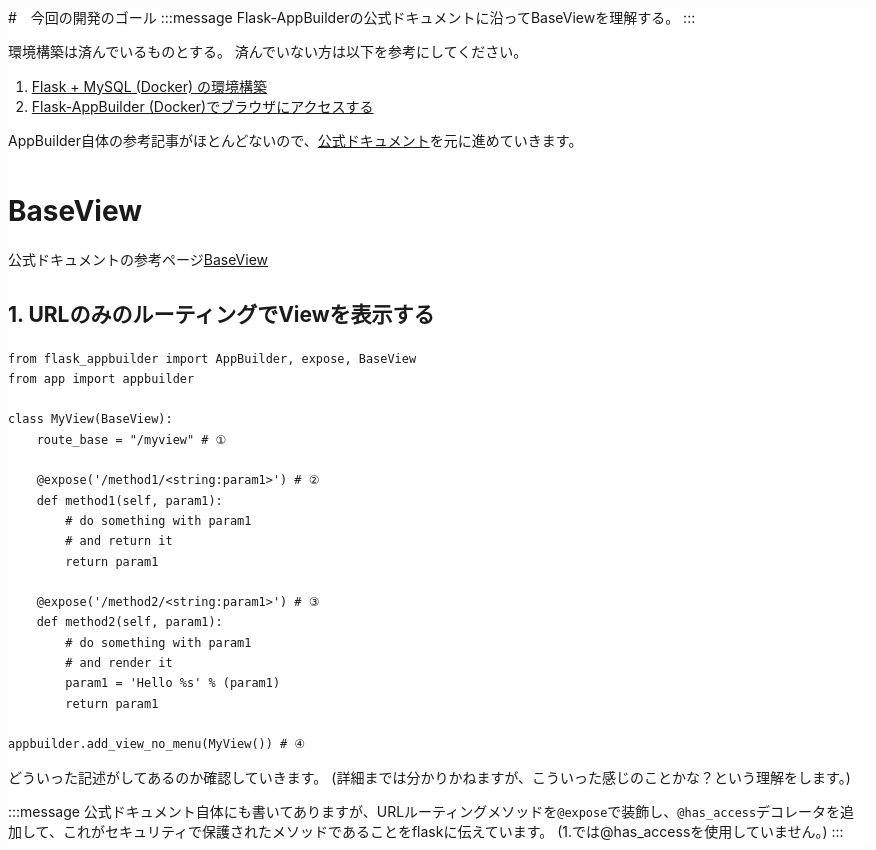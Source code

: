 #　今回の開発のゴール
:::message
Flask-AppBuilderの公式ドキュメントに沿ってBaseViewを理解する。
:::

環境構築は済んでいるものとする。
済んでいない方は以下を参考にしてください。

1. [Flask + MySQL (Docker) の環境構築](https://zenn.dev/articles/556d3f3864cf51/edit)
2. [Flask-AppBuilder (Docker)でブラウザにアクセスする](https://zenn.dev/articles/b12f8b92492ada/edit)


AppBuilder自体の参考記事がほとんどないので、[公式ドキュメント](https://flask-appbuilder.readthedocs.io/en/latest/index.html#)を元に進めていきます。


# BaseView
公式ドキュメントの参考ページ[BaseView](https://flask-appbuilder.readthedocs.io/en/latest/views.html)

## 1. URLのみのルーティングでViewを表示する
```python: view.py
from flask_appbuilder import AppBuilder, expose, BaseView
from app import appbuilder

class MyView(BaseView):
    route_base = "/myview" # ①

    @expose('/method1/<string:param1>') # ②
    def method1(self, param1):
        # do something with param1
        # and return it
        return param1

    @expose('/method2/<string:param1>') # ③
    def method2(self, param1):
        # do something with param1
        # and render it
        param1 = 'Hello %s' % (param1)
        return param1

appbuilder.add_view_no_menu(MyView()) # ④
```

どういった記述がしてあるのか確認していきます。
(詳細までは分かりかねますが、こういった感じのことかな？という理解をします。)

:::message
公式ドキュメント自体にも書いてありますが、URLルーティングメソッドを`@expose`で装飾し、`@has_access`デコレータを追加して、これがセキュリティで保護されたメソッドであることをflaskに伝えています。
(1.では@has_accessを使用していません。)
:::
